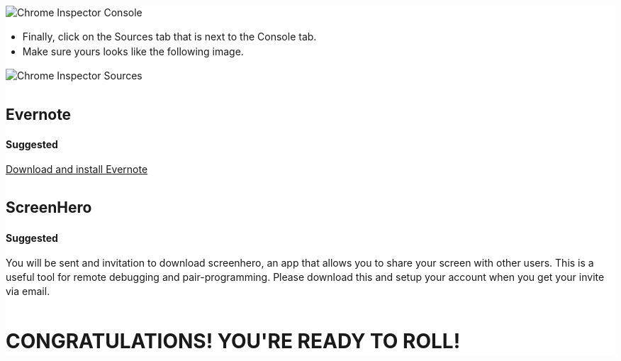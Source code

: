 ![Chrome Inspector Console](https://cloud.githubusercontent.com/assets/388761/15828344/e518662e-2bdc-11e6-8ceb-890eb1ffb1a6.png)

-   Finally, click on the Sources tab that is next to the Console tab.
-   Make sure yours looks like the following image.

![Chrome Inspector Sources](https://cloud.githubusercontent.com/assets/5384023/21694848/2b115a6c-d355-11e6-9ed6-1d6d0a320fa7.png)

## Evernote
__Suggested__

[Download and install Evernote](https://evernote.com/evernote/)

## ScreenHero
__Suggested__

You will be sent and invitation to download screenhero, an app that allows you
to share your screen with other users. This is a useful tool for remote
debugging and pair-programming. Please download this and setup your account when
you get your invite via email.

# CONGRATULATIONS! YOU'RE READY TO ROLL!
